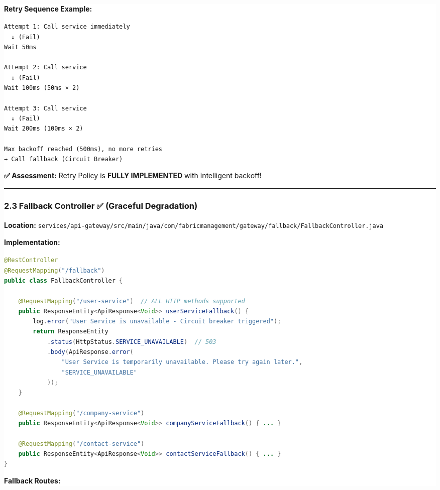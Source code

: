 **Retry Sequence Example:**

```
Attempt 1: Call service immediately
  ↓ (Fail)
Wait 50ms

Attempt 2: Call service
  ↓ (Fail)
Wait 100ms (50ms × 2)

Attempt 3: Call service
  ↓ (Fail)
Wait 200ms (100ms × 2)

Max backoff reached (500ms), no more retries
→ Call fallback (Circuit Breaker)
```

**✅ Assessment:** Retry Policy is **FULLY IMPLEMENTED** with intelligent backoff!

---

### 2.3 Fallback Controller ✅ (Graceful Degradation)

**Location:** `services/api-gateway/src/main/java/com/fabricmanagement/gateway/fallback/FallbackController.java`

**Implementation:**

```java
@RestController
@RequestMapping("/fallback")
public class FallbackController {

    @RequestMapping("/user-service")  // ALL HTTP methods supported
    public ResponseEntity<ApiResponse<Void>> userServiceFallback() {
        log.error("User Service is unavailable - Circuit breaker triggered");
        return ResponseEntity
            .status(HttpStatus.SERVICE_UNAVAILABLE)  // 503
            .body(ApiResponse.error(
                "User Service is temporarily unavailable. Please try again later.",
                "SERVICE_UNAVAILABLE"
            ));
    }

    @RequestMapping("/company-service")
    public ResponseEntity<ApiResponse<Void>> companyServiceFallback() { ... }

    @RequestMapping("/contact-service")
    public ResponseEntity<ApiResponse<Void>> contactServiceFallback() { ... }
}
```

**Fallback Routes:**

